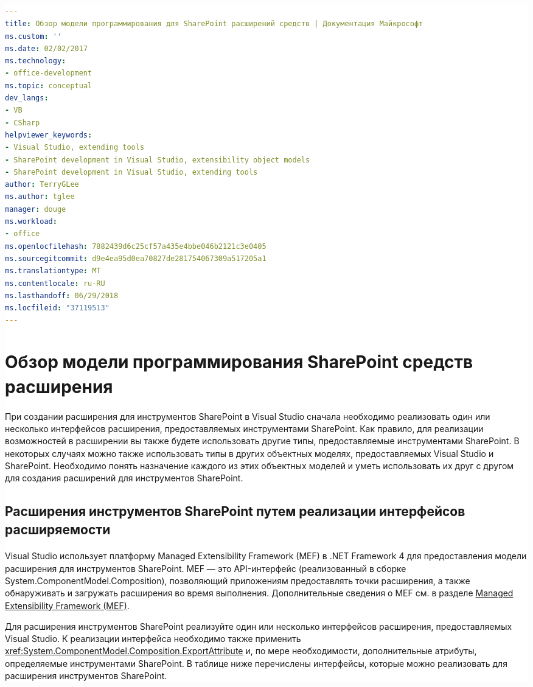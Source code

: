 ```yaml
---
title: Обзор модели программирования для SharePoint расширений средств | Документация Майкрософт
ms.custom: ''
ms.date: 02/02/2017
ms.technology:
- office-development
ms.topic: conceptual
dev_langs:
- VB
- CSharp
helpviewer_keywords:
- Visual Studio, extending tools
- SharePoint development in Visual Studio, extensibility object models
- SharePoint development in Visual Studio, extending tools
author: TerryGLee
ms.author: tglee
manager: douge
ms.workload:
- office
ms.openlocfilehash: 7882439d6c25cf57a435e4bbe046b2121c3e0405
ms.sourcegitcommit: d9e4ea95d0ea70827de281754067309a517205a1
ms.translationtype: MT
ms.contentlocale: ru-RU
ms.lasthandoff: 06/29/2018
ms.locfileid: "37119513"
---
```

# <a name="overview-of-the-programming-model-of-sharepoint-tools-extensions"></a>Обзор модели программирования SharePoint средств расширения
  При создании расширения для инструментов SharePoint в Visual Studio сначала необходимо реализовать один или несколько интерфейсов расширения, предоставляемых инструментами SharePoint. Как правило, для реализации возможностей в расширении вы также будете использовать другие типы, предоставляемые инструментами SharePoint. В некоторых случаях можно также использовать типы в других объектных моделях, предоставляемых Visual Studio и SharePoint. Необходимо понять назначение каждого из этих объектных моделей и уметь использовать их друг с другом для создания расширений для инструментов SharePoint.  
  
## <a name="extend-the-sharepoint-tools-by-implementing-extensibility-interfaces"></a>Расширения инструментов SharePoint путем реализации интерфейсов расширяемости
 Visual Studio использует платформу Managed Extensibility Framework (MEF) в .NET Framework 4 для предоставления модели расширения для инструментов SharePoint. MEF — это API-интерфейс (реализованный в сборке System.ComponentModel.Composition), позволяющий приложениям предоставлять точки расширения, а также обнаруживать и загружать расширения во время выполнения. Дополнительные сведения о MEF см. в разделе [Managed Extensibility Framework &#40;MEF&#41;](/dotnet/framework/mef/index).  
  
 Для расширения инструментов SharePoint реализуйте один или несколько интерфейсов расширения, предоставляемых Visual Studio. К реализации интерфейса необходимо также применить <xref:System.ComponentModel.Composition.ExportAttribute> и, по мере необходимости, дополнительные атрибуты, определяемые инструментами SharePoint. В таблице ниже перечислены интерфейсы, которые можно реализовать для расширения инструментов SharePoint.  
  